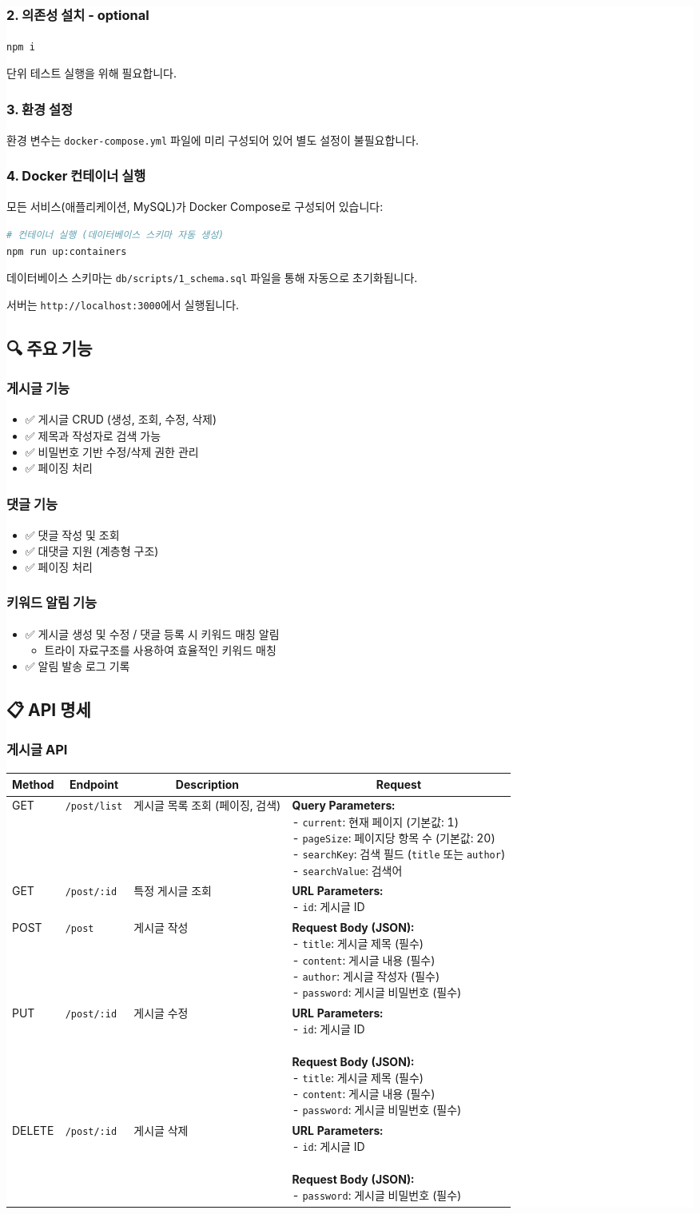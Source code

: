 ### 2. 의존성 설치 - optional

```bash
npm i
```
단위 테스트 실행을 위해 필요합니다.

### 3. 환경 설정

환경 변수는 `docker-compose.yml` 파일에 미리 구성되어 있어 별도 설정이 불필요합니다.

### 4. Docker 컨테이너 실행

모든 서비스(애플리케이션, MySQL)가 Docker Compose로 구성되어 있습니다:

```bash
# 컨테이너 실행 (데이터베이스 스키마 자동 생성)
npm run up:containers
```

데이터베이스 스키마는 `db/scripts/1_schema.sql` 파일을 통해 자동으로 초기화됩니다.

서버는 `http://localhost:3000`에서 실행됩니다.

## 🔍 주요 기능

### 게시글 기능
- ✅ 게시글 CRUD (생성, 조회, 수정, 삭제)
- ✅ 제목과 작성자로 검색 가능
- ✅ 비밀번호 기반 수정/삭제 권한 관리
- ✅ 페이징 처리

### 댓글 기능
- ✅ 댓글 작성 및 조회
- ✅ 대댓글 지원 (계층형 구조)
- ✅ 페이징 처리

### 키워드 알림 기능
- ✅ 게시글 생성 및 수정 / 댓글 등록 시 키워드 매칭 알림
  - 트라이 자료구조를 사용하여 효율적인 키워드 매칭
- ✅ 알림 발송 로그 기록

## 📋 API 명세

### 게시글 API

| Method | Endpoint | Description | Request |
|--------|----------|-------------|---------|
| GET | `/post/list` | 게시글 목록 조회 (페이징, 검색) | **Query Parameters:**<br>- `current`: 현재 페이지 (기본값: 1)<br>- `pageSize`: 페이지당 항목 수 (기본값: 20)<br>- `searchKey`: 검색 필드 (`title` 또는 `author`)<br>- `searchValue`: 검색어 |
| GET | `/post/:id` | 특정 게시글 조회 | **URL Parameters:**<br>- `id`: 게시글 ID |
| POST | `/post` | 게시글 작성 | **Request Body (JSON):**<br>- `title`: 게시글 제목 (필수)<br>- `content`: 게시글 내용 (필수)<br>- `author`: 게시글 작성자 (필수)<br>- `password`: 게시글 비밀번호 (필수) |
| PUT | `/post/:id` | 게시글 수정 | **URL Parameters:**<br>- `id`: 게시글 ID<br><br>**Request Body (JSON):**<br>- `title`: 게시글 제목 (필수)<br>- `content`: 게시글 내용 (필수)<br>- `password`: 게시글 비밀번호 (필수) |
| DELETE | `/post/:id` | 게시글 삭제 | **URL Parameters:**<br>- `id`: 게시글 ID<br><br>**Request Body (JSON):**<br>- `password`: 게시글 비밀번호 (필수) |

